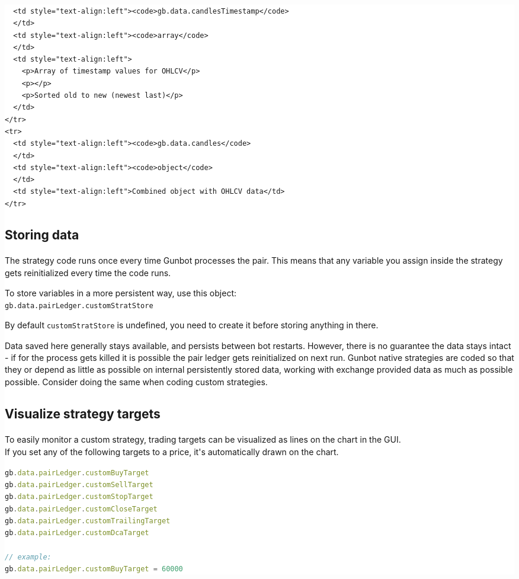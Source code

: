       <td style="text-align:left"><code>gb.data.candlesTimestamp</code>
      </td>
      <td style="text-align:left"><code>array</code>
      </td>
      <td style="text-align:left">
        <p>Array of timestamp values for OHLCV</p>
        <p></p>
        <p>Sorted old to new (newest last)</p>
      </td>
    </tr>
    <tr>
      <td style="text-align:left"><code>gb.data.candles</code>
      </td>
      <td style="text-align:left"><code>object</code>
      </td>
      <td style="text-align:left">Combined object with OHLCV data</td>
    </tr>
  </tbody>
</table>

## Storing data

The strategy code runs once every time Gunbot processes the pair. This means that any variable you assign inside the strategy gets reinitialized every time the code runs.

To store variables in a more persistent way, use this object:  
`gb.data.pairLedger.customStratStore`

By default `customStratStore` is undefined, you need to create it before storing anything in there.

Data saved here generally stays available, and persists between bot restarts. However, there is no guarantee the data stays intact - if for the process gets killed it is possible the pair ledger gets reinitialized on next run. Gunbot native strategies are coded so that they or depend as little as possible on internal persistently stored data, working with exchange provided data as much as possible possible. Consider doing the same when coding custom strategies.

## Visualize strategy targets

To easily monitor a custom strategy, trading targets can be visualized as lines on the chart in the GUI.  
If you set any of the following targets to a price, it's automatically drawn on the chart.

```javascript
gb.data.pairLedger.customBuyTarget
gb.data.pairLedger.customSellTarget
gb.data.pairLedger.customStopTarget
gb.data.pairLedger.customCloseTarget
gb.data.pairLedger.customTrailingTarget
gb.data.pairLedger.customDcaTarget

// example:
gb.data.pairLedger.customBuyTarget = 60000
```
